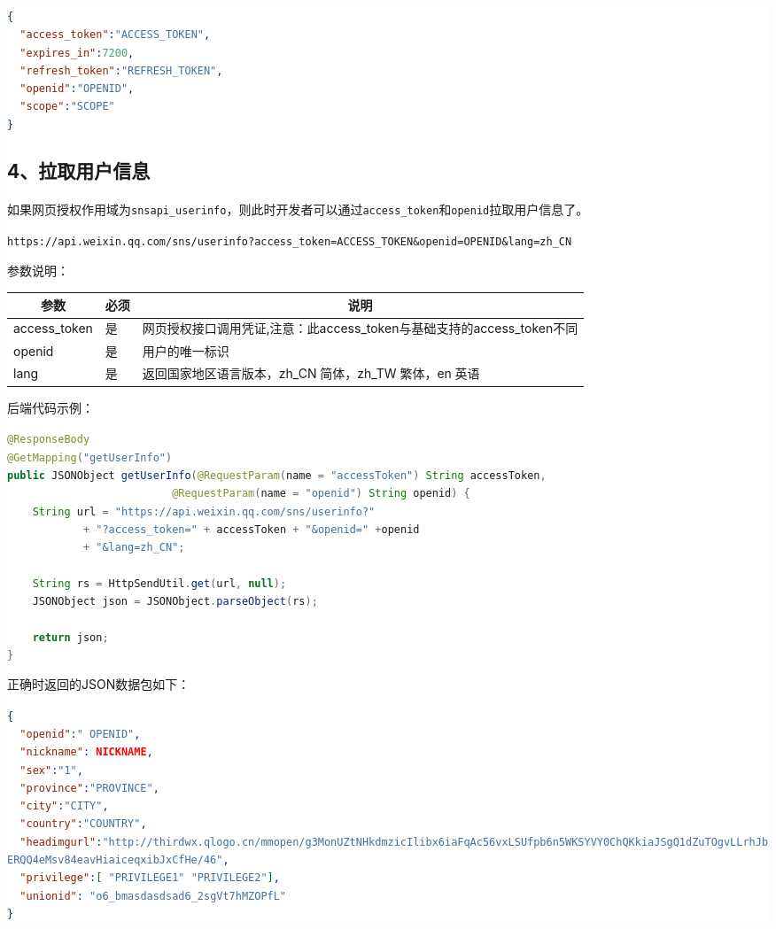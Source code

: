 ```json
{ 
  "access_token":"ACCESS_TOKEN",
  "expires_in":7200,
  "refresh_token":"REFRESH_TOKEN",
  "openid":"OPENID",
  "scope":"SCOPE" 
}
```

## 4、拉取用户信息

如果网页授权作用域为`snsapi_userinfo`，则此时开发者可以通过`access_token`和`openid`拉取用户信息了。

```
https://api.weixin.qq.com/sns/userinfo?access_token=ACCESS_TOKEN&openid=OPENID&lang=zh_CN
```

参数说明：

| 参数         | 必须 | 说明                                                         |
| ------------ | ---- | ------------------------------------------------------------ |
| access_token | 是   | 网页授权接口调用凭证,注意：此access_token与基础支持的access_token不同 |
| openid       | 是   | 用户的唯一标识                                               |
| lang         | 是   | 返回国家地区语言版本，zh_CN 简体，zh_TW 繁体，en 英语        |

后端代码示例：

```java
@ResponseBody
@GetMapping("getUserInfo")
public JSONObject getUserInfo(@RequestParam(name = "accessToken") String accessToken,
                          @RequestParam(name = "openid") String openid) {
    String url = "https://api.weixin.qq.com/sns/userinfo?"
            + "?access_token=" + accessToken + "&openid=" +openid
            + "&lang=zh_CN";

    String rs = HttpSendUtil.get(url, null);
    JSONObject json = JSONObject.parseObject(rs);
    
    return json;
}
```

正确时返回的JSON数据包如下：

```json
{   
  "openid":" OPENID",
  "nickname": NICKNAME,
  "sex":"1",
  "province":"PROVINCE",
  "city":"CITY",
  "country":"COUNTRY",
  "headimgurl":"http://thirdwx.qlogo.cn/mmopen/g3MonUZtNHkdmzicIlibx6iaFqAc56vxLSUfpb6n5WKSYVY0ChQKkiaJSgQ1dZuTOgvLLrhJbERQQ4eMsv84eavHiaiceqxibJxCfHe/46",
  "privilege":[ "PRIVILEGE1" "PRIVILEGE2"],
  "unionid": "o6_bmasdasdsad6_2sgVt7hMZOPfL"
}
```

